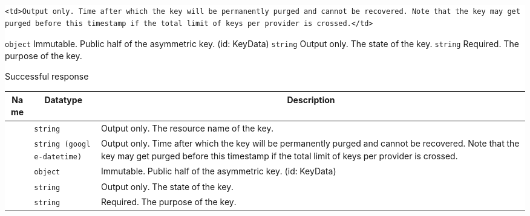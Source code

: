     <td>Output only. Time after which the key will be permanently purged and cannot be recovered. Note that the key may get purged before this timestamp if the total limit of keys per provider is crossed.</td>
</tr>
<tr>
    <td><CopyableCode code="keyData" /></td>
    <td><code>object</code></td>
    <td>Immutable. Public half of the asymmetric key. (id: KeyData)</td>
</tr>
<tr>
    <td><CopyableCode code="state" /></td>
    <td><code>string</code></td>
    <td>Output only. The state of the key.</td>
</tr>
<tr>
    <td><CopyableCode code="use" /></td>
    <td><code>string</code></td>
    <td>Required. The purpose of the key.</td>
</tr>
</tbody>
</table>
</TabItem>
<TabItem value="list">

Successful response

<table>
<thead>
    <tr>
    <th>Name</th>
    <th>Datatype</th>
    <th>Description</th>
    </tr>
</thead>
<tbody>
<tr>
    <td><CopyableCode code="name" /></td>
    <td><code>string</code></td>
    <td>Output only. The resource name of the key.</td>
</tr>
<tr>
    <td><CopyableCode code="expireTime" /></td>
    <td><code>string (google-datetime)</code></td>
    <td>Output only. Time after which the key will be permanently purged and cannot be recovered. Note that the key may get purged before this timestamp if the total limit of keys per provider is crossed.</td>
</tr>
<tr>
    <td><CopyableCode code="keyData" /></td>
    <td><code>object</code></td>
    <td>Immutable. Public half of the asymmetric key. (id: KeyData)</td>
</tr>
<tr>
    <td><CopyableCode code="state" /></td>
    <td><code>string</code></td>
    <td>Output only. The state of the key.</td>
</tr>
<tr>
    <td><CopyableCode code="use" /></td>
    <td><code>string</code></td>
    <td>Required. The purpose of the key.</td>
</tr>
</tbody>
</table>
